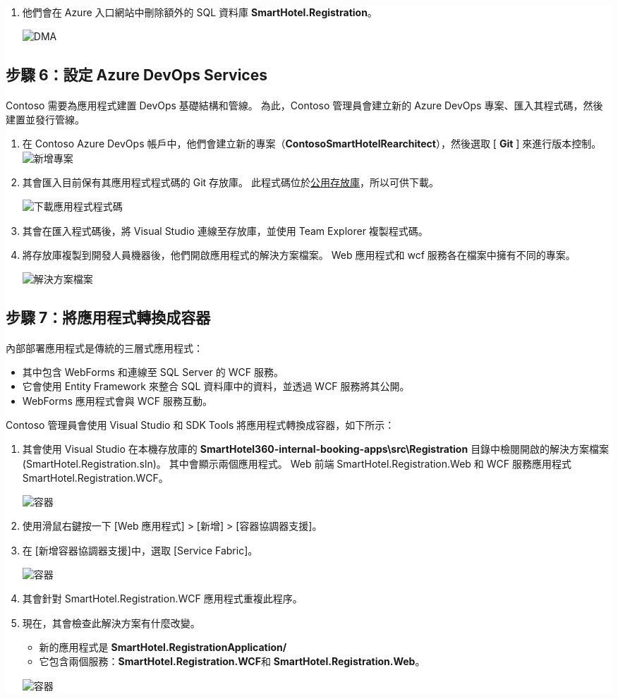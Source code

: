 1. 他們會在 Azure 入口網站中刪除額外的 SQL 資料庫 **SmartHotel.Registration**。

     ![DMA](./media/contoso-migration-rearchitect-container-sql/dma-9.png)

## <a name="step-6-set-up-azure-devops-services"></a>步驟 6：設定 Azure DevOps Services

Contoso 需要為應用程式建置 DevOps 基礎結構和管線。 為此，Contoso 管理員會建立新的 Azure DevOps 專案、匯入其程式碼，然後建置並發行管線。

1. 在 Contoso Azure DevOps 帳戶中，他們會建立新的專案（**ContosoSmartHotelRearchitect**），然後選取 [ **Git** ] 來進行版本控制。
![新增專案](./media/contoso-migration-rearchitect-container-sql/vsts1.png)

1. 其會匯入目前保有其應用程式程式碼的 Git 存放庫。 此程式碼位於[公用存放庫](https://github.com/Microsoft/SmartHotel360-internal-booking-apps)，所以可供下載。

    ![下載應用程式程式碼](./media/contoso-migration-rearchitect-container-sql/vsts2.png)

1. 其會在匯入程式碼後，將 Visual Studio 連線至存放庫，並使用 Team Explorer 複製程式碼。

1. 將存放庫複製到開發人員機器後，他們開啟應用程式的解決方案檔案。 Web 應用程式和 wcf 服務各在檔案中擁有不同的專案。

    ![解決方案檔案](./media/contoso-migration-rearchitect-container-sql/vsts4.png)

## <a name="step-7-convert-the-app-to-a-container"></a>步驟 7：將應用程式轉換成容器

內部部署應用程式是傳統的三層式應用程式：

- 其中包含 WebForms 和連線至 SQL Server 的 WCF 服務。
- 它會使用 Entity Framework 來整合 SQL 資料庫中的資料，並透過 WCF 服務將其公開。
- WebForms 應用程式會與 WCF 服務互動。

Contoso 管理員會使用 Visual Studio 和 SDK Tools 將應用程式轉換成容器，如下所示：

1. 其會使用 Visual Studio 在本機存放庫的 **SmartHotel360-internal-booking-apps\src\Registration** 目錄中檢閱開啟的解決方案檔案 (SmartHotel.Registration.sln)。 其中會顯示兩個應用程式。 Web 前端 SmartHotel.Registration.Web 和 WCF 服務應用程式 SmartHotel.Registration.WCF。

    ![容器](./media/contoso-migration-rearchitect-container-sql/container2.png)

1. 使用滑鼠右鍵按一下 [Web 應用程式] > [新增] >  [容器協調器支援]。

1. 在 [新增容器協調器支援]中，選取 [Service Fabric]。

    ![容器](./media/contoso-migration-rearchitect-container-sql/container3.png)

1. 其會針對 SmartHotel.Registration.WCF 應用程式重複此程序。

1. 現在，其會檢查此解決方案有什麼改變。

    - 新的應用程式是 **SmartHotel.RegistrationApplication/**
    - 它包含兩個服務：**SmartHotel.Registration.WCF**和 **SmartHotel.Registration.Web**。

    ![容器](./media/contoso-migration-rearchitect-container-sql/container4.png)
